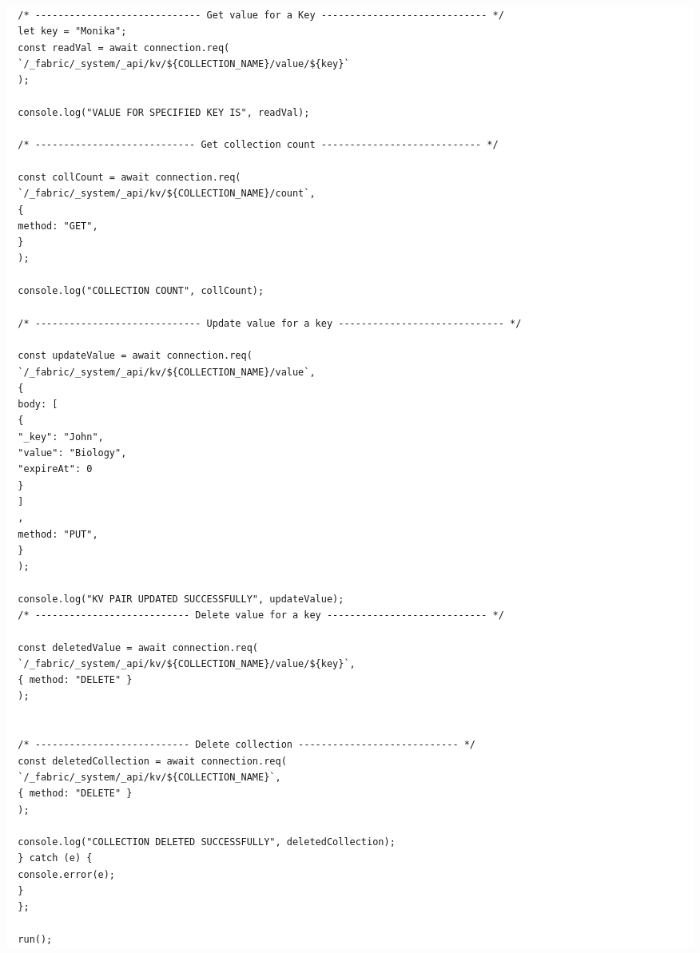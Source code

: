       /* ----------------------------- Get value for a Key ----------------------------- */
      let key = "Monika";
      const readVal = await connection.req(
      `/_fabric/_system/_api/kv/${COLLECTION_NAME}/value/${key}`
      );
      
      console.log("VALUE FOR SPECIFIED KEY IS", readVal);
      
      /* ---------------------------- Get collection count ---------------------------- */
      
      const collCount = await connection.req(
      `/_fabric/_system/_api/kv/${COLLECTION_NAME}/count`,
      {
      method: "GET",
      }
      );
      
      console.log("COLLECTION COUNT", collCount);
      
      /* ----------------------------- Update value for a key ----------------------------- */
      
      const updateValue = await connection.req(
      `/_fabric/_system/_api/kv/${COLLECTION_NAME}/value`,
      {
      body: [
      {
      "_key": "John",
      "value": "Biology",
      "expireAt": 0
      }
      ]
      ,
      method: "PUT",
      }
      );
      
      console.log("KV PAIR UPDATED SUCCESSFULLY", updateValue);
      /* --------------------------- Delete value for a key ---------------------------- */
      
      const deletedValue = await connection.req(
      `/_fabric/_system/_api/kv/${COLLECTION_NAME}/value/${key}`,
      { method: "DELETE" }
      );

      
      /* --------------------------- Delete collection ---------------------------- */
      const deletedCollection = await connection.req(
      `/_fabric/_system/_api/kv/${COLLECTION_NAME}`,
      { method: "DELETE" }
      );
      
      console.log("COLLECTION DELETED SUCCESSFULLY", deletedCollection);
      } catch (e) {
      console.error(e);
      }
      };
      
      run();
  </TabItem>
</Tabs>  
